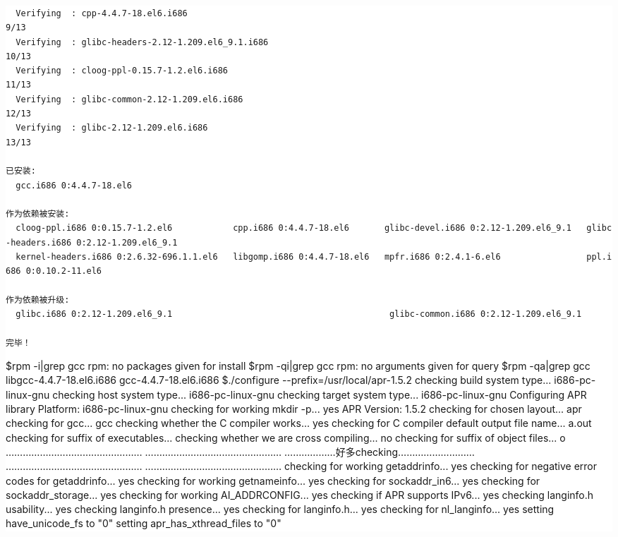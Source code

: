       Verifying  : cpp-4.4.7-18.el6.i686                                                                                                                   9/13 
      Verifying  : glibc-headers-2.12-1.209.el6_9.1.i686                                                                                                  10/13 
      Verifying  : cloog-ppl-0.15.7-1.2.el6.i686                                                                                                          11/13 
      Verifying  : glibc-common-2.12-1.209.el6.i686                                                                                                       12/13 
      Verifying  : glibc-2.12-1.209.el6.i686                                                                                                              13/13 

    已安装:
      gcc.i686 0:4.4.7-18.el6                                                                                                                                   

    作为依赖被安装:
      cloog-ppl.i686 0:0.15.7-1.2.el6            cpp.i686 0:4.4.7-18.el6       glibc-devel.i686 0:2.12-1.209.el6_9.1   glibc-headers.i686 0:2.12-1.209.el6_9.1  
      kernel-headers.i686 0:2.6.32-696.1.1.el6   libgomp.i686 0:4.4.7-18.el6   mpfr.i686 0:2.4.1-6.el6                 ppl.i686 0:0.10.2-11.el6                 

    作为依赖被升级:
      glibc.i686 0:2.12-1.209.el6_9.1                                           glibc-common.i686 0:2.12-1.209.el6_9.1                                          

    完毕！
$rpm -i|grep gcc
    rpm: no packages given for install
$rpm -qi|grep gcc
    rpm: no arguments given for query
$rpm -qa|grep gcc
    libgcc-4.4.7-18.el6.i686
    gcc-4.4.7-18.el6.i686
$./configure --prefix=/usr/local/apr-1.5.2
    checking build system type... i686-pc-linux-gnu
    checking host system type... i686-pc-linux-gnu
    checking target system type... i686-pc-linux-gnu
    Configuring APR library
    Platform: i686-pc-linux-gnu
    checking for working mkdir -p... yes
    APR Version: 1.5.2
    checking for chosen layout... apr
    checking for gcc... gcc
    checking whether the C compiler works... yes
    checking for C compiler default output file name... a.out
    checking for suffix of executables... 
    checking whether we are cross compiling... no
    checking for suffix of object files... o
    …………………………………………
    …………………………………………
    ………………好多checking………………………
    …………………………………………
    …………………………………………
    checking for working getaddrinfo... yes
    checking for negative error codes for getaddrinfo... yes
    checking for working getnameinfo... yes
    checking for sockaddr_in6... yes
    checking for sockaddr_storage... yes
    checking for working AI_ADDRCONFIG... yes
    checking if APR supports IPv6... yes
    checking langinfo.h usability... yes
    checking langinfo.h presence... yes
    checking for langinfo.h... yes
    checking for nl_langinfo... yes
      setting have_unicode_fs to "0"
      setting apr_has_xthread_files to "0"